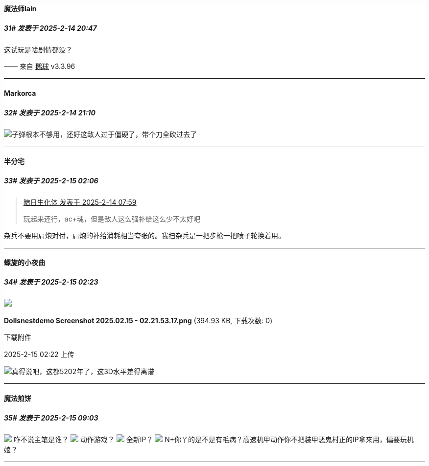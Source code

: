 ####  魔法师lain  
##### 31#       发表于 2025-2-14 20:47

这试玩是啥剧情都没？

—— 来自 [鹅球](https://www.pgyer.com/GcUxKd4w) v3.3.96

*****

####  Markorca  
##### 32#       发表于 2025-2-14 21:10

<img src="https://static.saraba1st.com/image/smiley/face2017/068.png" referrerpolicy="no-referrer">子弹根本不够用，还好这敌人过于僵硬了，带个刀全砍过去了

*****

####  半分宅  
##### 33#       发表于 2025-2-15 02:06

<blockquote><a href="httphttps://bbs.saraba1st.com/2b/forum.php?mod=redirect&amp;goto=findpost&amp;pid=67426415&amp;ptid=2158861" target="_blank">暗日生化体 发表于 2025-2-14 07:59</a>

玩起来还行，ac+魂，但是敌人这么强补给这么少不太好吧</blockquote>
杂兵不要用肩炮对付，肩炮的补给消耗相当夸张的。我扫杂兵是一把步枪一把喷子轮换着用。

*****

####  螺旋的小夜曲  
##### 34#       发表于 2025-2-15 02:23

<img src="https://img.saraba1st.com/forum/202502/15/022233m2cn0m2mgpgp2bz6.png" referrerpolicy="no-referrer">

<strong>Dollsnestdemo Screenshot 2025.02.15 - 02.21.53.17.png</strong> (394.93 KB, 下载次数: 0)

下载附件

2025-2-15 02:22 上传

<img src="https://static.saraba1st.com/image/smiley/carton2017/018.gif" referrerpolicy="no-referrer">真得说吧，这都5202年了，这3D水平差得离谱

*****

####  魔法煎饼  
##### 35#       发表于 2025-2-15 09:03

<img src="https://static.saraba1st.com/image/smiley/face2017/001.png" referrerpolicy="no-referrer"> 咋不说主笔是谁？
<img src="https://static.saraba1st.com/image/smiley/face2017/112.png" referrerpolicy="no-referrer"> 动作游戏？
<img src="https://static.saraba1st.com/image/smiley/face2017/112.png" referrerpolicy="no-referrer"> 全新IP？
<img src="https://static.saraba1st.com/image/smiley/face2017/174.png" referrerpolicy="no-referrer"> N+你丫的是不是有毛病？高速机甲动作你不把装甲恶鬼村正的IP拿来用，偏要玩机娘？

*****
